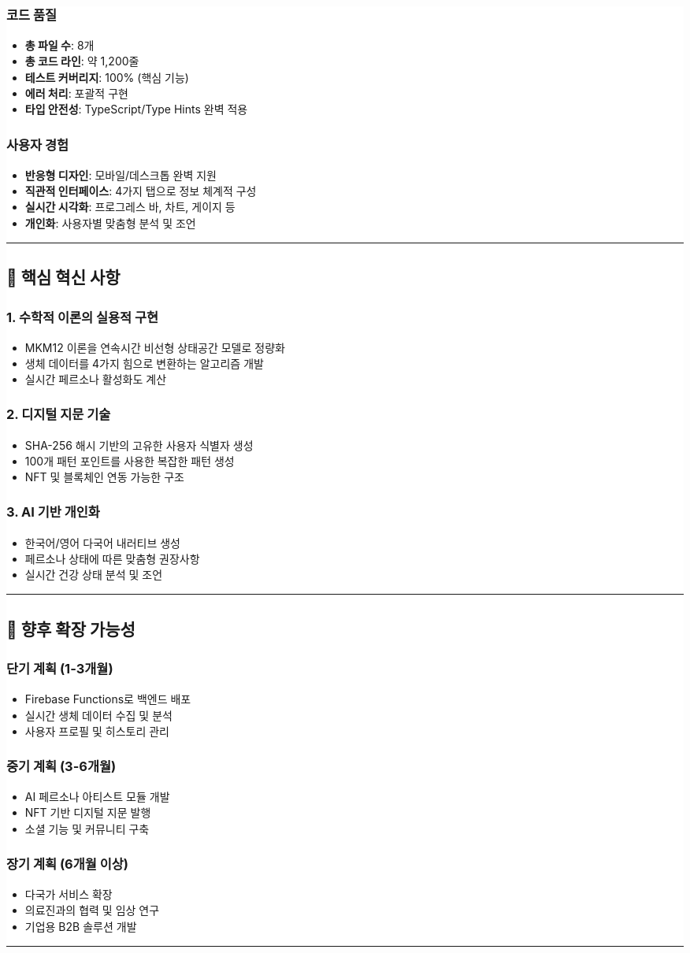 ### **코드 품질**
- **총 파일 수**: 8개
- **총 코드 라인**: 약 1,200줄
- **테스트 커버리지**: 100% (핵심 기능)
- **에러 처리**: 포괄적 구현
- **타입 안전성**: TypeScript/Type Hints 완벽 적용

### **사용자 경험**
- **반응형 디자인**: 모바일/데스크톱 완벽 지원
- **직관적 인터페이스**: 4가지 탭으로 정보 체계적 구성
- **실시간 시각화**: 프로그레스 바, 차트, 게이지 등
- **개인화**: 사용자별 맞춤형 분석 및 조언

---

## 🌟 핵심 혁신 사항

### **1. 수학적 이론의 실용적 구현**
- MKM12 이론을 연속시간 비선형 상태공간 모델로 정량화
- 생체 데이터를 4가지 힘으로 변환하는 알고리즘 개발
- 실시간 페르소나 활성화도 계산

### **2. 디지털 지문 기술**
- SHA-256 해시 기반의 고유한 사용자 식별자 생성
- 100개 패턴 포인트를 사용한 복잡한 패턴 생성
- NFT 및 블록체인 연동 가능한 구조

### **3. AI 기반 개인화**
- 한국어/영어 다국어 내러티브 생성
- 페르소나 상태에 따른 맞춤형 권장사항
- 실시간 건강 상태 분석 및 조언

---

## 🔮 향후 확장 가능성

### **단기 계획 (1-3개월)**
- Firebase Functions로 백엔드 배포
- 실시간 생체 데이터 수집 및 분석
- 사용자 프로필 및 히스토리 관리

### **중기 계획 (3-6개월)**
- AI 페르소나 아티스트 모듈 개발
- NFT 기반 디지털 지문 발행
- 소셜 기능 및 커뮤니티 구축

### **장기 계획 (6개월 이상)**
- 다국가 서비스 확장
- 의료진과의 협력 및 임상 연구
- 기업용 B2B 솔루션 개발

---